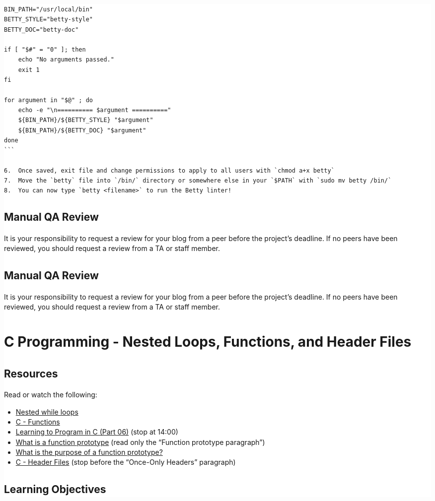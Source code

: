     BIN_PATH="/usr/local/bin"
    BETTY_STYLE="betty-style"
    BETTY_DOC="betty-doc"

    if [ "$#" = "0" ]; then
        echo "No arguments passed."
        exit 1
    fi

    for argument in "$@" ; do
        echo -e "\n========== $argument =========="
        ${BIN_PATH}/${BETTY_STYLE} "$argument"
        ${BIN_PATH}/${BETTY_DOC} "$argument"
    done
    ```

    6.  Once saved, exit file and change permissions to apply to all users with `chmod a+x betty`
    7.  Move the `betty` file into `/bin/` directory or somewhere else in your `$PATH` with `sudo mv betty /bin/`
    8.  You can now type `betty <filename>` to run the Betty linter!

## Manual QA Review

It is your responsibility to request a review for your blog from a peer before the project’s deadline. If no peers have been reviewed, you should request a review from a TA or staff member.


## Manual QA Review

It is your responsibility to request a review for your blog from a peer before the project’s deadline. If no peers have been reviewed, you should request a review from a TA or staff member.

# C Programming - Nested Loops, Functions, and Header Files

## Resources <a name="Resources"></a>

Read or watch the following:

* [Nested while loops](https://intranet.hbtn.io/rltoken/XR1FqLCngwWdV5-sOcTkYA)
* [C - Functions](https://intranet.hbtn.io/rltoken/ZrhtaM9n50dtKqY7_oC9hQ)
* [Learning to Program in C (Part 06)](https://intranet.hbtn.io/rltoken/znVekiyJaZQ12d15MhS8fQ) (stop at 14:00)
* [What is a function prototype](https://intranet.hbtn.io/rltoken/5LM45CAPlfwlu5Q3eCctAg) (read only the “Function prototype paragraph”)
* [What is the purpose of a function prototype?](https://intranet.hbtn.io/rltoken/SuqVH2cku18AiywqUIrgVA)
* [C - Header Files](https://intranet.hbtn.io/rltoken/erpTD0m97ydWAVtyyGkbRA) (stop before the “Once-Only Headers” paragraph)

## Learning Objectives <a name="Learning-Objectives"></a>

